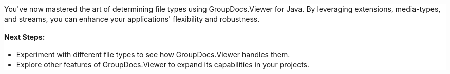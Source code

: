 You've now mastered the art of determining file types using GroupDocs.Viewer for Java. By leveraging extensions, media-types, and streams, you can enhance your applications' flexibility and robustness. 

**Next Steps:**
- Experiment with different file types to see how GroupDocs.Viewer handles them.
- Explore other features of GroupDocs.Viewer to expand its capabilities in your projects.
